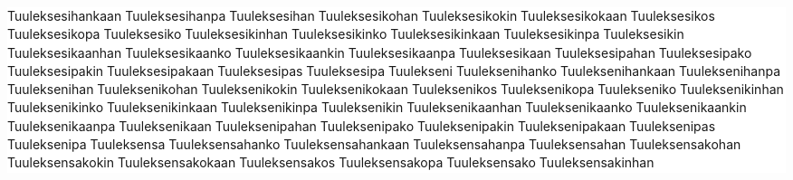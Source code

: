 Tuuleksesihankaan
Tuuleksesihanpa
Tuuleksesihan
Tuuleksesikohan
Tuuleksesikokin
Tuuleksesikokaan
Tuuleksesikos
Tuuleksesikopa
Tuuleksesiko
Tuuleksesikinhan
Tuuleksesikinko
Tuuleksesikinkaan
Tuuleksesikinpa
Tuuleksesikin
Tuuleksesikaanhan
Tuuleksesikaanko
Tuuleksesikaankin
Tuuleksesikaanpa
Tuuleksesikaan
Tuuleksesipahan
Tuuleksesipako
Tuuleksesipakin
Tuuleksesipakaan
Tuuleksesipas
Tuuleksesipa
Tuulekseni
Tuuleksenihanko
Tuuleksenihankaan
Tuuleksenihanpa
Tuuleksenihan
Tuuleksenikohan
Tuuleksenikokin
Tuuleksenikokaan
Tuuleksenikos
Tuuleksenikopa
Tuulekseniko
Tuuleksenikinhan
Tuuleksenikinko
Tuuleksenikinkaan
Tuuleksenikinpa
Tuuleksenikin
Tuuleksenikaanhan
Tuuleksenikaanko
Tuuleksenikaankin
Tuuleksenikaanpa
Tuuleksenikaan
Tuuleksenipahan
Tuuleksenipako
Tuuleksenipakin
Tuuleksenipakaan
Tuuleksenipas
Tuuleksenipa
Tuuleksensa
Tuuleksensahanko
Tuuleksensahankaan
Tuuleksensahanpa
Tuuleksensahan
Tuuleksensakohan
Tuuleksensakokin
Tuuleksensakokaan
Tuuleksensakos
Tuuleksensakopa
Tuuleksensako
Tuuleksensakinhan